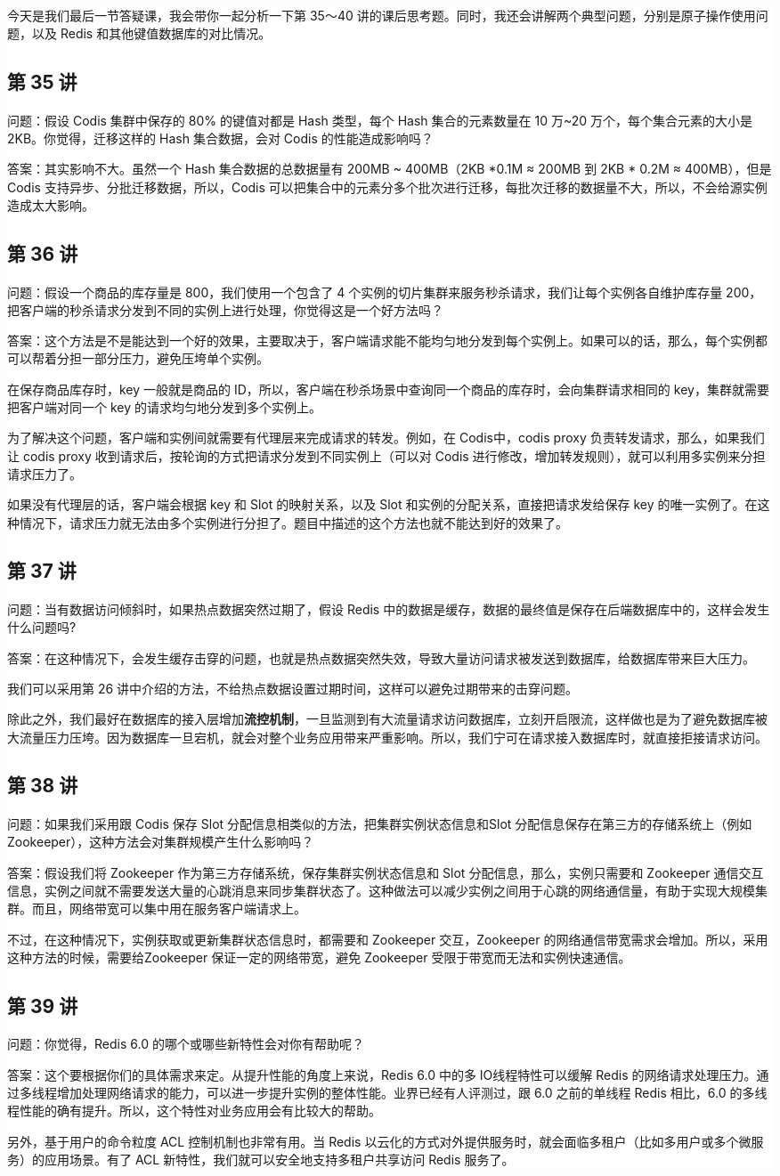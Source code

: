 今天是我们最后一节答疑课，我会带你一起分析一下第 35～40 讲的课后思考题。同时，我还会讲解两个典型问题，分别是原子操作使用问题，以及 Redis 和其他键值数据库的对比情况。

## 第 35 讲

问题：假设 Codis 集群中保存的 80% 的键值对都是 Hash 类型，每个 Hash 集合的元素数量在 10 万~20 万个，每个集合元素的大小是 2KB。你觉得，迁移这样的 Hash 集合数据，会对 Codis 的性能造成影响吗？

答案：其实影响不大。虽然一个 Hash 集合数据的总数据量有 200MB ~ 400MB（2KB *0.1M ≈ 200MB 到 2KB * 0.2M ≈ 400MB），但是 Codis 支持异步、分批迁移数据，所以，Codis 可以把集合中的元素分多个批次进行迁移，每批次迁移的数据量不大，所以，不会给源实例造成太大影响。

## 第 36 讲

问题：假设一个商品的库存量是 800，我们使用一个包含了 4 个实例的切片集群来服务秒杀请求，我们让每个实例各自维护库存量 200，把客户端的秒杀请求分发到不同的实例上进行处理，你觉得这是一个好方法吗？

答案：这个方法是不是能达到一个好的效果，主要取决于，客户端请求能不能均匀地分发到每个实例上。如果可以的话，那么，每个实例都可以帮着分担一部分压力，避免压垮单个实例。

在保存商品库存时，key 一般就是商品的 ID，所以，客户端在秒杀场景中查询同一个商品的库存时，会向集群请求相同的 key，集群就需要把客户端对同一个 key 的请求均匀地分发到多个实例上。

为了解决这个问题，客户端和实例间就需要有代理层来完成请求的转发。例如，在 Codis中，codis proxy 负责转发请求，那么，如果我们让 codis proxy 收到请求后，按轮询的方式把请求分发到不同实例上（可以对 Codis 进行修改，增加转发规则），就可以利用多实例来分担请求压力了。

如果没有代理层的话，客户端会根据 key 和 Slot 的映射关系，以及 Slot 和实例的分配关系，直接把请求发给保存 key 的唯一实例了。在这种情况下，请求压力就无法由多个实例进行分担了。题目中描述的这个方法也就不能达到好的效果了。

## 第 37 讲

问题：当有数据访问倾斜时，如果热点数据突然过期了，假设 Redis 中的数据是缓存，数据的最终值是保存在后端数据库中的，这样会发生什么问题吗?

答案：在这种情况下，会发生缓存击穿的问题，也就是热点数据突然失效，导致大量访问请求被发送到数据库，给数据库带来巨大压力。

我们可以采用第 26 讲中介绍的方法，不给热点数据设置过期时间，这样可以避免过期带来的击穿问题。

除此之外，我们最好在数据库的接入层增加**流控机制**，一旦监测到有大流量请求访问数据库，立刻开启限流，这样做也是为了避免数据库被大流量压力压垮。因为数据库一旦宕机，就会对整个业务应用带来严重影响。所以，我们宁可在请求接入数据库时，就直接拒接请求访问。

## 第 38 讲

问题：如果我们采用跟 Codis 保存 Slot 分配信息相类似的方法，把集群实例状态信息和Slot 分配信息保存在第三方的存储系统上（例如 Zookeeper），这种方法会对集群规模产生什么影响吗？

答案：假设我们将 Zookeeper 作为第三方存储系统，保存集群实例状态信息和 Slot 分配信息，那么，实例只需要和 Zookeeper 通信交互信息，实例之间就不需要发送大量的心跳消息来同步集群状态了。这种做法可以减少实例之间用于心跳的网络通信量，有助于实现大规模集群。而且，网络带宽可以集中用在服务客户端请求上。

不过，在这种情况下，实例获取或更新集群状态信息时，都需要和 Zookeeper 交互，Zookeeper 的网络通信带宽需求会增加。所以，采用这种方法的时候，需要给Zookeeper 保证一定的网络带宽，避免 Zookeeper 受限于带宽而无法和实例快速通信。

## 第 39 讲

问题：你觉得，Redis 6.0 的哪个或哪些新特性会对你有帮助呢？

答案：这个要根据你们的具体需求来定。从提升性能的角度上来说，Redis 6.0 中的多 IO线程特性可以缓解 Redis 的网络请求处理压力。通过多线程增加处理网络请求的能力，可以进一步提升实例的整体性能。业界已经有人评测过，跟 6.0 之前的单线程 Redis 相比，6.0 的多线程性能的确有提升。所以，这个特性对业务应用会有比较大的帮助。

另外，基于用户的命令粒度 ACL 控制机制也非常有用。当 Redis 以云化的方式对外提供服务时，就会面临多租户（比如多用户或多个微服务）的应用场景。有了 ACL 新特性，我们就可以安全地支持多租户共享访问 Redis 服务了。

